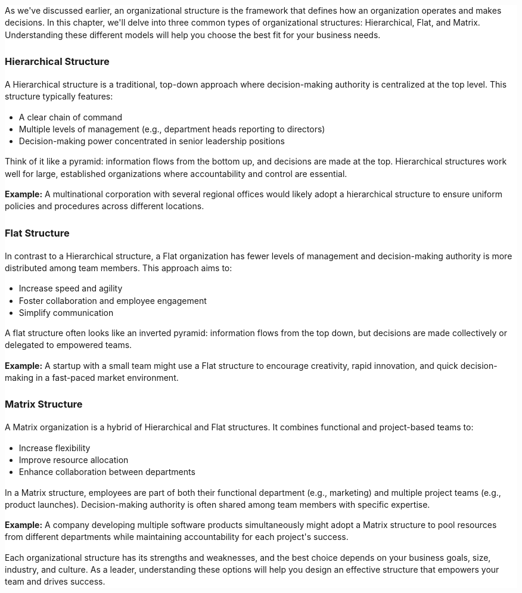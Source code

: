 As we've discussed earlier, an organizational structure is the framework that defines how an organization operates and makes decisions. In this chapter, we'll delve into three common types of organizational structures: Hierarchical, Flat, and Matrix. Understanding these different models will help you choose the best fit for your business needs.

### Hierarchical Structure

A Hierarchical structure is a traditional, top-down approach where decision-making authority is centralized at the top level. This structure typically features:

* A clear chain of command
* Multiple levels of management (e.g., department heads reporting to directors)
* Decision-making power concentrated in senior leadership positions

Think of it like a pyramid: information flows from the bottom up, and decisions are made at the top. Hierarchical structures work well for large, established organizations where accountability and control are essential.

**Example:** A multinational corporation with several regional offices would likely adopt a hierarchical structure to ensure uniform policies and procedures across different locations.

### Flat Structure

In contrast to a Hierarchical structure, a Flat organization has fewer levels of management and decision-making authority is more distributed among team members. This approach aims to:

* Increase speed and agility
* Foster collaboration and employee engagement
* Simplify communication

A flat structure often looks like an inverted pyramid: information flows from the top down, but decisions are made collectively or delegated to empowered teams.

**Example:** A startup with a small team might use a Flat structure to encourage creativity, rapid innovation, and quick decision-making in a fast-paced market environment.

### Matrix Structure

A Matrix organization is a hybrid of Hierarchical and Flat structures. It combines functional and project-based teams to:

* Increase flexibility
* Improve resource allocation
* Enhance collaboration between departments

In a Matrix structure, employees are part of both their functional department (e.g., marketing) and multiple project teams (e.g., product launches). Decision-making authority is often shared among team members with specific expertise.

**Example:** A company developing multiple software products simultaneously might adopt a Matrix structure to pool resources from different departments while maintaining accountability for each project's success.

Each organizational structure has its strengths and weaknesses, and the best choice depends on your business goals, size, industry, and culture. As a leader, understanding these options will help you design an effective structure that empowers your team and drives success.
